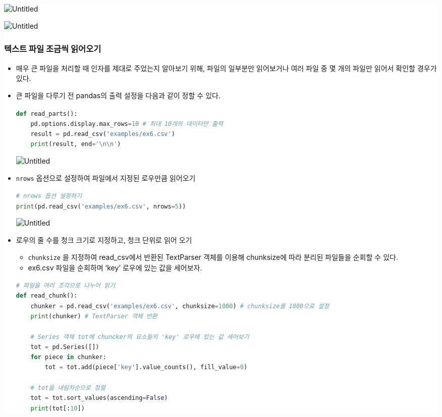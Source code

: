 ![Untitled](https://img1.daumcdn.net/thumb/R1280x0/?scode=mtistory2&fname=https%3A%2F%2Fblog.kakaocdn.net%2Fdn%2Fbl8djL%2FbtrPQIJUNIf%2F4jHYy8zWD5M65ZQy5Ft2lK%2Fimg.png)

![Untitled](https://img1.daumcdn.net/thumb/R1280x0/?scode=mtistory2&fname=https%3A%2F%2Fblog.kakaocdn.net%2Fdn%2FcTbP0F%2FbtrPQNxGlm1%2Fgkyt5KF4e2TXncaze97ZlK%2Fimg.png)

### 텍스트 파일 조금씩 읽어오기

- 매우 큰 파일을 처리할 때 인자를 제대로 주었는지 알아보기 위해, 파일의 일부분만 읽어보거나 여러 파일 중 몇 개의 파일만 읽어서 확인할 경우가 있다.
- 큰 파일을 다루기 전 pandas의 출력 설정을 다음과 같이 정할 수 있다.
    
    ```python
    def read_parts():
        pd.options.display.max_rows=10 # 최대 10개의 데이터만 출력
        result = pd.read_csv('examples/ex6.csv')
        print(result, end='\n\n')
    ```
    
    ![Untitled](https://img1.daumcdn.net/thumb/R1280x0/?scode=mtistory2&fname=https%3A%2F%2Fblog.kakaocdn.net%2Fdn%2FbBI41K%2FbtrPUmZ8hsQ%2Fk4G9D3MYIQjJUkhki2xTck%2Fimg.png)
    

- `nrows` 옵션으로 설정하여 파일에서 지정된 로우만큼 읽어오기
    
    ```python
    # nrows 옵션 설정하기
    print(pd.read_csv('examples/ex6.csv', nrows=5))
    ```
    
    ![Untitled](https://img1.daumcdn.net/thumb/R1280x0/?scode=mtistory2&fname=https%3A%2F%2Fblog.kakaocdn.net%2Fdn%2FZ4B07%2FbtrP0gR97oD%2F3pLwsbrl3rY2Nc6XEKZq1K%2Fimg.png)
    

- 로우의 줄 수를 청크 크기로 지정하고, 청크 단위로 읽어 오기
    - `chunksize` 을 지정하여 read_csv에서 반환된 TextParser 객체를 이용해 chunksize에 따라 분리된 파일들을 순회할 수 있다.
    - ex6.csv 파일을 순회하며 ‘key’ 로우에 있는 값을 세어보자.
    
    ```python
    # 파일을 여러 조각으로 나누어 읽기
    def read_chunk():
        chunker = pd.read_csv('examples/ex6.csv', chunksize=1000) # chunksize를 1000으로 설정 
        print(chunker) # TextParser 객체 반환
        
        # Series 객체 tot에 chuncker의 요소들의 'key' 로우에 있는 값 세어보기
        tot = pd.Series([])
        for piece in chunker:
            tot = tot.add(piece['key'].value_counts(), fill_value=0)
        
        # tot을 내림차순으로 정렬    
        tot = tot.sort_values(ascending=False)
        print(tot[:10])
    ```
    
